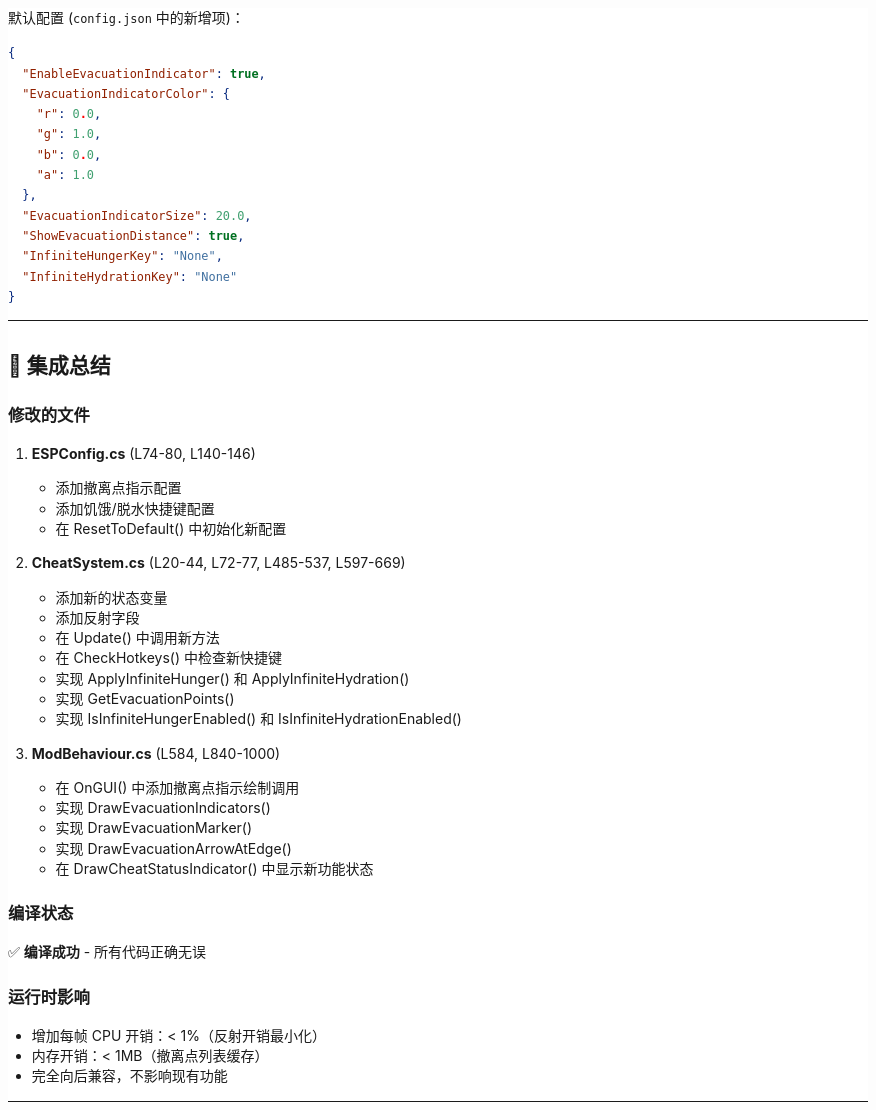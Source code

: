 默认配置 (`config.json` 中的新增项)：

```json
{
  "EnableEvacuationIndicator": true,
  "EvacuationIndicatorColor": {
    "r": 0.0,
    "g": 1.0,
    "b": 0.0,
    "a": 1.0
  },
  "EvacuationIndicatorSize": 20.0,
  "ShowEvacuationDistance": true,
  "InfiniteHungerKey": "None",
  "InfiniteHydrationKey": "None"
}
```

---

## 🚀 集成总结

### 修改的文件

1. **ESPConfig.cs** (L74-80, L140-146)
   - 添加撤离点指示配置
   - 添加饥饿/脱水快捷键配置
   - 在 ResetToDefault() 中初始化新配置

2. **CheatSystem.cs** (L20-44, L72-77, L485-537, L597-669)
   - 添加新的状态变量
   - 添加反射字段
   - 在 Update() 中调用新方法
   - 在 CheckHotkeys() 中检查新快捷键
   - 实现 ApplyInfiniteHunger() 和 ApplyInfiniteHydration()
   - 实现 GetEvacuationPoints()
   - 实现 IsInfiniteHungerEnabled() 和 IsInfiniteHydrationEnabled()

3. **ModBehaviour.cs** (L584, L840-1000)
   - 在 OnGUI() 中添加撤离点指示绘制调用
   - 实现 DrawEvacuationIndicators()
   - 实现 DrawEvacuationMarker()
   - 实现 DrawEvacuationArrowAtEdge()
   - 在 DrawCheatStatusIndicator() 中显示新功能状态

### 编译状态

✅ **编译成功** - 所有代码正确无误

### 运行时影响

- 增加每帧 CPU 开销：< 1%（反射开销最小化）
- 内存开销：< 1MB（撤离点列表缓存）
- 完全向后兼容，不影响现有功能

---